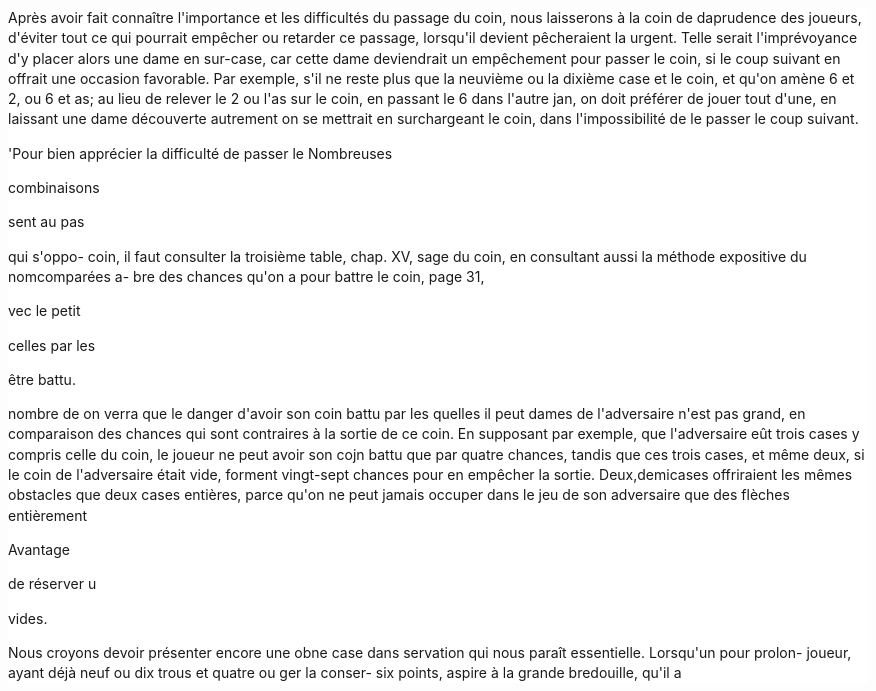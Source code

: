 
Après avoir fait connaître l'importance et les difficultés du passage
du coin, nous laisserons à la coin de daprudence des joueurs, d'éviter
tout ce qui pourrait empêcher ou retarder ce passage, lorsqu'il devient
pêcheraient la urgent. Telle serait l'imprévoyance d'y placer alors
une dame en sur-case, car cette dame deviendrait un empêchement pour
passer le coin, si le coup suivant en offrait une occasion favorable.
Par exemple, s'il ne reste plus que la neuvième ou la dixième case et
le coin, et qu'on amène 6 et 2, ou 6 et as; au lieu de relever le 2 ou
l'as sur le coin, en passant le 6 dans l'autre jan, on doit préférer
de jouer tout d'une, en laissant une dame découverte autrement on se
mettrait en surchargeant le coin, dans l'impossibilité de le passer le
coup suivant.


'Pour bien apprécier la difficulté de passer le Nombreuses


combinaisons




sent au pas


qui s'oppo- coin, il faut consulter la troisième table, chap. XV, sage
du coin, en consultant aussi la méthode expositive du nomcomparées a-
bre des chances qu'on a pour battre le coin, page 31,


vec le petit


celles par les


être battu.


nombre de on verra que le danger d'avoir son coin battu par les quelles
il peut dames de l'adversaire n'est pas grand, en comparaison des
chances qui sont contraires à la sortie de ce coin. En supposant par
exemple, que l'adversaire eût trois cases y compris celle du coin, le
joueur ne peut avoir son cojn battu que par quatre chances, tandis que
ces trois cases, et même deux, si le coin de l'adversaire était vide,
forment vingt-sept chances pour en empêcher la sortie. Deux,demicases
offriraient les mêmes obstacles que deux cases entières, parce qu'on ne
peut jamais occuper dans le jeu de son adversaire que des flèches
entièrement


Avantage


de réserver u


vides.


Nous croyons devoir présenter encore une obne case dans servation qui
nous paraît essentielle. Lorsqu'un pour prolon- joueur, ayant déjà neuf
ou dix trous et quatre ou ger la conser- six points, aspire à la grande
bredouille, qu'il a

